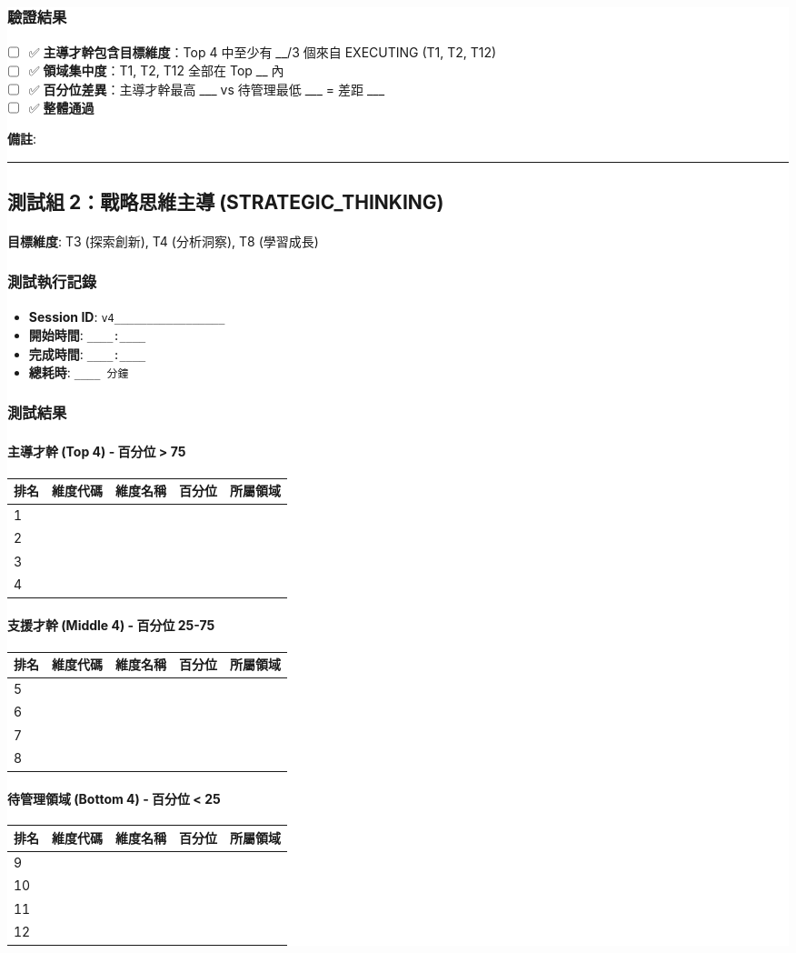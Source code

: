 ### 驗證結果

- [ ] ✅ **主導才幹包含目標維度**：Top 4 中至少有 __/3 個來自 EXECUTING (T1, T2, T12)
- [ ] ✅ **領域集中度**：T1, T2, T12 全部在 Top __ 內
- [ ] ✅ **百分位差異**：主導才幹最高 ___ vs 待管理最低 ___ = 差距 ___
- [ ] ✅ **整體通過**

**備註**:

---

## 測試組 2：戰略思維主導 (STRATEGIC_THINKING)

**目標維度**: T3 (探索創新), T4 (分析洞察), T8 (學習成長)

### 測試執行記錄

- **Session ID**: `v4_________________`
- **開始時間**: `____:____`
- **完成時間**: `____:____`
- **總耗時**: `____ 分鐘`

### 測試結果

#### 主導才幹 (Top 4) - 百分位 > 75

| 排名 | 維度代碼 | 維度名稱 | 百分位 | 所屬領域 |
|------|---------|---------|--------|---------|
| 1    |         |         |        |         |
| 2    |         |         |        |         |
| 3    |         |         |        |         |
| 4    |         |         |        |         |

#### 支援才幹 (Middle 4) - 百分位 25-75

| 排名 | 維度代碼 | 維度名稱 | 百分位 | 所屬領域 |
|------|---------|---------|--------|---------|
| 5    |         |         |        |         |
| 6    |         |         |        |         |
| 7    |         |         |        |         |
| 8    |         |         |        |         |

#### 待管理領域 (Bottom 4) - 百分位 < 25

| 排名 | 維度代碼 | 維度名稱 | 百分位 | 所屬領域 |
|------|---------|---------|--------|---------|
| 9    |         |         |        |         |
| 10   |         |         |        |         |
| 11   |         |         |        |         |
| 12   |         |         |        |         |
